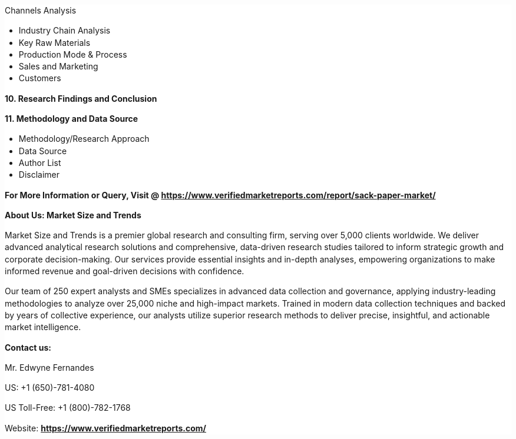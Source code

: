 Channels Analysis</strong></p><ul><li>Industry Chain Analysis</li><li>Key Raw Materials</li><li>Production Mode &amp; Process</li><li>Sales and Marketing</li><li>Customers</li></ul><p><strong>10. Research Findings and Conclusion</strong></p><p><strong>11. Methodology and Data Source</strong></p><ul><li>Methodology/Research Approach</li><li>Data Source</li><li>Author List</li><li>Disclaimer</li></ul></p><p><strong>For More Information or Query, Visit @ <a href="https://www.verifiedmarketreports.com/report/sack-paper-market/">https://www.verifiedmarketreports.com/report/sack-paper-market/</a></strong></p><p><strong>About Us: Market Size and Trends</strong></p><p>Market Size and Trends is a premier global research and consulting firm, serving over 5,000 clients worldwide. We deliver advanced analytical research solutions and comprehensive, data-driven research studies tailored to inform strategic growth and corporate decision-making. Our services provide essential insights and in-depth analyses, empowering organizations to make informed revenue and goal-driven decisions with confidence.</p><p>Our team of 250 expert analysts and SMEs specializes in advanced data collection and governance, applying industry-leading methodologies to analyze over 25,000 niche and high-impact markets. Trained in modern data collection techniques and backed by years of collective experience, our analysts utilize superior research methods to deliver precise, insightful, and actionable market intelligence.</p><p><strong>Contact us:</strong></p><p>Mr. Edwyne Fernandes</p><p>US: +1 (650)-781-4080</p><p>US Toll-Free: +1 (800)-782-1768</p><p>Website: <strong><a href="https://www.verifiedmarketreports.com/">https://www.verifiedmarketreports.com/</a></strong></p>
